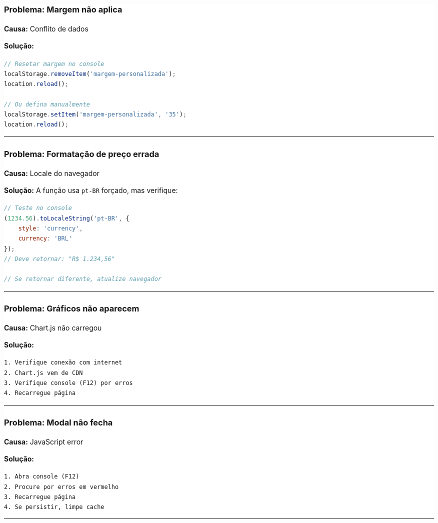 
### Problema: Margem não aplica

**Causa:** Conflito de dados

**Solução:**
```javascript
// Resetar margem no console
localStorage.removeItem('margem-personalizada');
location.reload();

// Ou defina manualmente
localStorage.setItem('margem-personalizada', '35');
location.reload();
```

---

### Problema: Formatação de preço errada

**Causa:** Locale do navegador

**Solução:**
A função usa `pt-BR` forçado, mas verifique:
```javascript
// Teste no console
(1234.56).toLocaleString('pt-BR', {
    style: 'currency',
    currency: 'BRL'
});
// Deve retornar: "R$ 1.234,56"

// Se retornar diferente, atualize navegador
```

---

### Problema: Gráficos não aparecem

**Causa:** Chart.js não carregou

**Solução:**
```
1. Verifique conexão com internet
2. Chart.js vem de CDN
3. Verifique console (F12) por erros
4. Recarregue página
```

---

### Problema: Modal não fecha

**Causa:** JavaScript error

**Solução:**
```
1. Abra console (F12)
2. Procure por erros em vermelho
3. Recarregue página
4. Se persistir, limpe cache
```

---